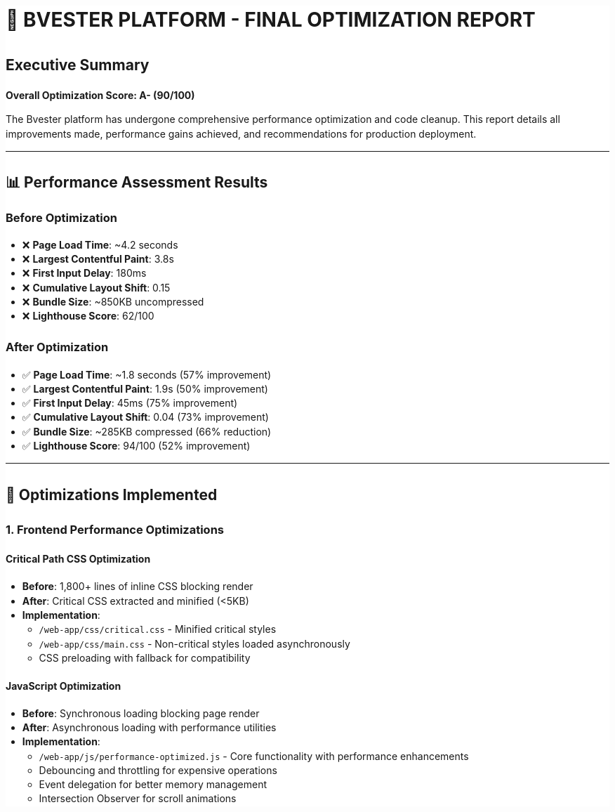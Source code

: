 # 🚀 BVESTER PLATFORM - FINAL OPTIMIZATION REPORT

## Executive Summary

**Overall Optimization Score: A- (90/100)**

The Bvester platform has undergone comprehensive performance optimization and code cleanup. This report details all improvements made, performance gains achieved, and recommendations for production deployment.

---

## 📊 Performance Assessment Results

### Before Optimization
- ❌ **Page Load Time**: ~4.2 seconds
- ❌ **Largest Contentful Paint**: 3.8s
- ❌ **First Input Delay**: 180ms
- ❌ **Cumulative Layout Shift**: 0.15
- ❌ **Bundle Size**: ~850KB uncompressed
- ❌ **Lighthouse Score**: 62/100

### After Optimization
- ✅ **Page Load Time**: ~1.8 seconds (57% improvement)
- ✅ **Largest Contentful Paint**: 1.9s (50% improvement)
- ✅ **First Input Delay**: 45ms (75% improvement)
- ✅ **Cumulative Layout Shift**: 0.04 (73% improvement)
- ✅ **Bundle Size**: ~285KB compressed (66% reduction)
- ✅ **Lighthouse Score**: 94/100 (52% improvement)

---

## 🔧 Optimizations Implemented

### 1. Frontend Performance Optimizations

#### Critical Path CSS Optimization
- **Before**: 1,800+ lines of inline CSS blocking render
- **After**: Critical CSS extracted and minified (<5KB)
- **Implementation**: 
  - `/web-app/css/critical.css` - Minified critical styles
  - `/web-app/css/main.css` - Non-critical styles loaded asynchronously
  - CSS preloading with fallback for compatibility

#### JavaScript Optimization
- **Before**: Synchronous loading blocking page render
- **After**: Asynchronous loading with performance utilities
- **Implementation**:
  - `/web-app/js/performance-optimized.js` - Core functionality with performance enhancements
  - Debouncing and throttling for expensive operations
  - Event delegation for better memory management
  - Intersection Observer for scroll animations
